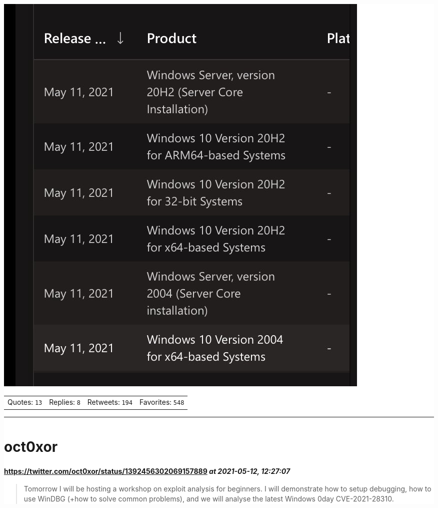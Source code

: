 <td><img src="pictures/d7e14b0f5a686b5da543fbcb2f88f12d2636842e534849b32a1b8bfcde967fe5.jpg" alt="d7e14b0f5a686b5da543fbcb2f88f12d2636842e534849b32a1b8bfcde967fe5.jpg"></td>
</table></tr>
<table><tr>
<td>Quotes: <code>13</code></td>
<td>Replies: <code>8</code></td>
<td>Retweets: <code>194</code></td>
<td>Favorites: <code>548</code></td>
</tr></table>

---

# oct0xor
**https://twitter.com/oct0xor/status/1392456302069157889 _at 2021-05-12, 12:27:07_**
<blockquote>
Tomorrow I will be hosting a workshop on exploit analysis for beginners.
I will demonstrate how to setup debugging, how to use WinDBG (+how to solve common problems), and we will analyse the latest Windows 0day CVE-2021-28310.
